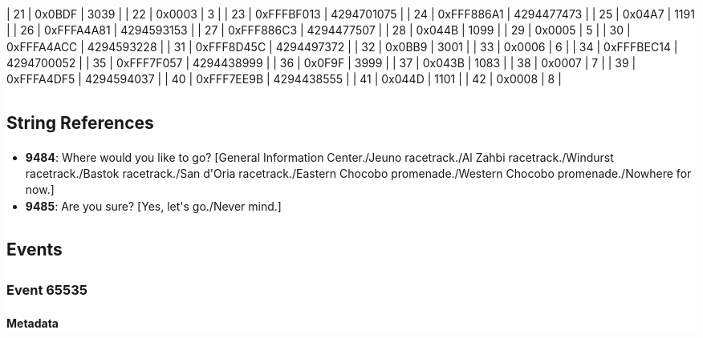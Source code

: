 |      21 | 0x0BDF      |        3039 |
|      22 | 0x0003      |           3 |
|      23 | 0xFFFBF013  |  4294701075 |
|      24 | 0xFFF886A1  |  4294477473 |
|      25 | 0x04A7      |        1191 |
|      26 | 0xFFFA4A81  |  4294593153 |
|      27 | 0xFFF886C3  |  4294477507 |
|      28 | 0x044B      |        1099 |
|      29 | 0x0005      |           5 |
|      30 | 0xFFFA4ACC  |  4294593228 |
|      31 | 0xFFF8D45C  |  4294497372 |
|      32 | 0x0BB9      |        3001 |
|      33 | 0x0006      |           6 |
|      34 | 0xFFFBEC14  |  4294700052 |
|      35 | 0xFFF7F057  |  4294438999 |
|      36 | 0x0F9F      |        3999 |
|      37 | 0x043B      |        1083 |
|      38 | 0x0007      |           7 |
|      39 | 0xFFFA4DF5  |  4294594037 |
|      40 | 0xFFF7EE9B  |  4294438555 |
|      41 | 0x044D      |        1101 |
|      42 | 0x0008      |           8 |

## String References

- **9484**: Where would you like to go? [General Information Center./Jeuno racetrack./Al Zahbi racetrack./Windurst racetrack./Bastok racetrack./San d'Oria racetrack./Eastern Chocobo promenade./Western Chocobo promenade./Nowhere for now.]
- **9485**: Are you sure? [Yes, let's go./Never mind.]

## Events

### Event 65535

#### Metadata
